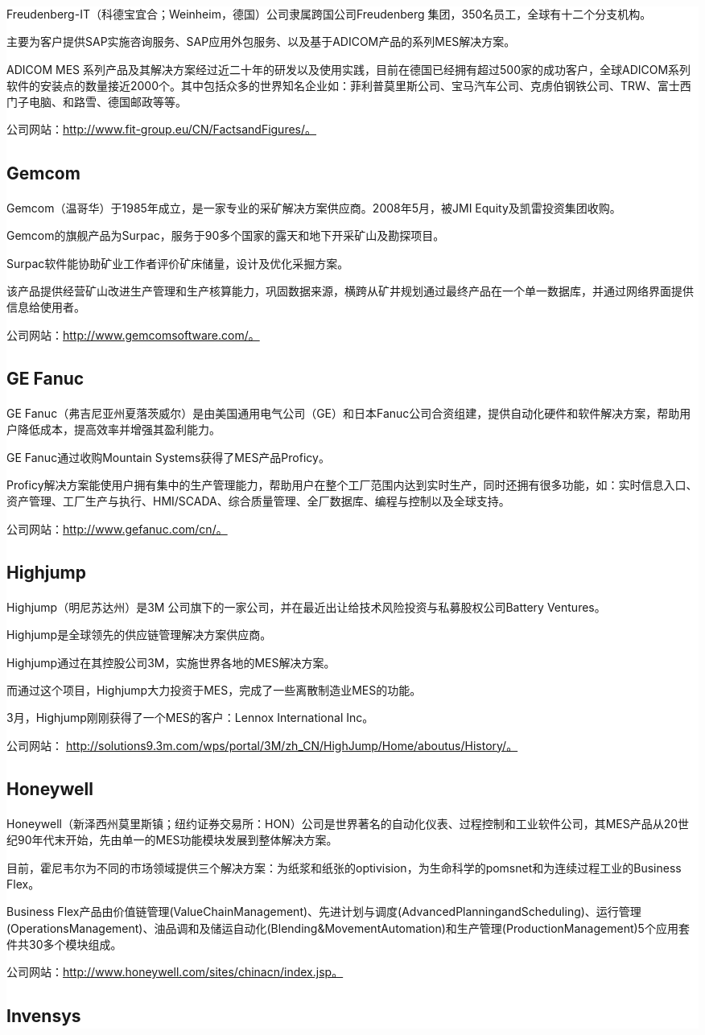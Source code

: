 Freudenberg-IT（科德宝宜合；Weinheim，德国）公司隶属跨国公司Freudenberg 集团，350名员工，全球有十二个分支机构。

主要为客户提供SAP实施咨询服务、SAP应用外包服务、以及基于ADICOM产品的系列MES解决方案。 

ADICOM MES 系列产品及其解决方案经过近二十年的研发以及使用实践，目前在德国已经拥有超过500家的成功客户，全球ADICOM系列软件的安装点的数量接近2000个。其中包括众多的世界知名企业如：菲利普莫里斯公司、宝马汽车公司、克虏伯钢铁公司、TRW、富士西门子电脑、和路雪、德国邮政等等。 

公司网站：http://www.fit-group.eu/CN/FactsandFigures/。

## Gemcom 

Gemcom（温哥华）于1985年成立，是一家专业的采矿解决方案供应商。2008年5月，被JMI Equity及凯雷投资集团收购。 

Gemcom的旗舰产品为Surpac，服务于90多个国家的露天和地下开采矿山及勘探项目。

Surpac软件能协助矿业工作者评价矿床储量，设计及优化采掘方案。

该产品提供经营矿山改进生产管理和生产核算能力，巩固数据来源，横跨从矿井规划通过最终产品在一个单一数据库，并通过网络界面提供信息给使用者。 

公司网站：http://www.gemcomsoftware.com/。

## GE Fanuc 

GE Fanuc（弗吉尼亚州夏落茨威尔）是由美国通用电气公司（GE）和日本Fanuc公司合资组建，提供自动化硬件和软件解决方案，帮助用户降低成本，提高效率并增强其盈利能力。 

GE Fanuc通过收购Mountain Systems获得了MES产品Proficy。

Proficy解决方案能使用户拥有集中的生产管理能力，帮助用户在整个工厂范围内达到实时生产，同时还拥有很多功能，如：实时信息入口、资产管理、工厂生产与执行、HMI/SCADA、综合质量管理、全厂数据库、编程与控制以及全球支持。 

公司网站：http://www.gefanuc.com/cn/。

## Highjump 

Highjump（明尼苏达州）是3M 公司旗下的一家公司，并在最近出让给技术风险投资与私募股权公司Battery Ventures。

Highjump是全球领先的供应链管理解决方案供应商。 

Highjump通过在其控股公司3M，实施世界各地的MES解决方案。

而通过这个项目，Highjump大力投资于MES，完成了一些离散制造业MES的功能。

3月，Highjump刚刚获得了一个MES的客户：Lennox International Inc。 

公司网站： http://solutions9.3m.com/wps/portal/3M/zh_CN/HighJump/Home/aboutus/History/。

## Honeywell 

Honeywell（新泽西州莫里斯镇；纽约证券交易所：HON）公司是世界著名的自动化仪表、过程控制和工业软件公司，其MES产品从20世纪90年代末开始，先由单一的MES功能模块发展到整体解决方案。 

目前，霍尼韦尔为不同的市场领域提供三个解决方案：为纸浆和纸张的optivision，为生命科学的pomsnet和为连续过程工业的Business Flex。

Business Flex产品由价值链管理(ValueChainManagement)、先进计划与调度(AdvancedPlanningandScheduling)、运行管理(OperationsManagement)、油品调和及储运自动化(Blending&MovementAutomation)和生产管理(ProductionManagement)5个应用套件共30多个模块组成。 

公司网站：http://www.honeywell.com/sites/chinacn/index.jsp。

## Invensys 
